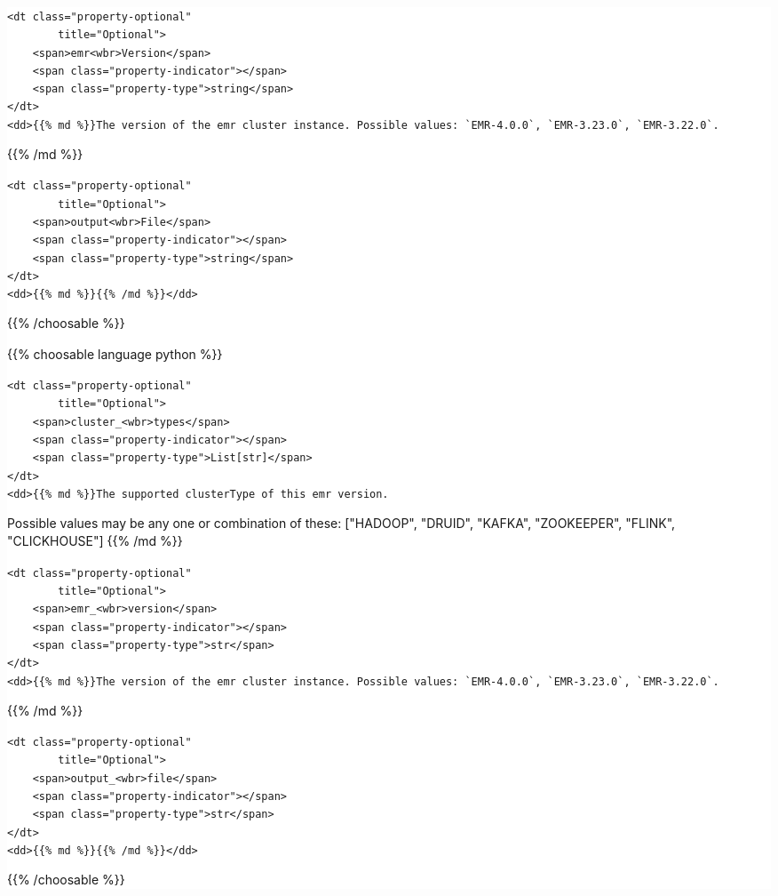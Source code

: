     <dt class="property-optional"
            title="Optional">
        <span>emr<wbr>Version</span>
        <span class="property-indicator"></span>
        <span class="property-type">string</span>
    </dt>
    <dd>{{% md %}}The version of the emr cluster instance. Possible values: `EMR-4.0.0`, `EMR-3.23.0`, `EMR-3.22.0`.
{{% /md %}}</dd>

    <dt class="property-optional"
            title="Optional">
        <span>output<wbr>File</span>
        <span class="property-indicator"></span>
        <span class="property-type">string</span>
    </dt>
    <dd>{{% md %}}{{% /md %}}</dd>

</dl>
{{% /choosable %}}


{{% choosable language python %}}
<dl class="resources-properties">

    <dt class="property-optional"
            title="Optional">
        <span>cluster_<wbr>types</span>
        <span class="property-indicator"></span>
        <span class="property-type">List[str]</span>
    </dt>
    <dd>{{% md %}}The supported clusterType of this emr version.
Possible values may be any one or combination of these: ["HADOOP", "DRUID", "KAFKA", "ZOOKEEPER", "FLINK", "CLICKHOUSE"]
{{% /md %}}</dd>

    <dt class="property-optional"
            title="Optional">
        <span>emr_<wbr>version</span>
        <span class="property-indicator"></span>
        <span class="property-type">str</span>
    </dt>
    <dd>{{% md %}}The version of the emr cluster instance. Possible values: `EMR-4.0.0`, `EMR-3.23.0`, `EMR-3.22.0`.
{{% /md %}}</dd>

    <dt class="property-optional"
            title="Optional">
        <span>output_<wbr>file</span>
        <span class="property-indicator"></span>
        <span class="property-type">str</span>
    </dt>
    <dd>{{% md %}}{{% /md %}}</dd>

</dl>
{{% /choosable %}}
